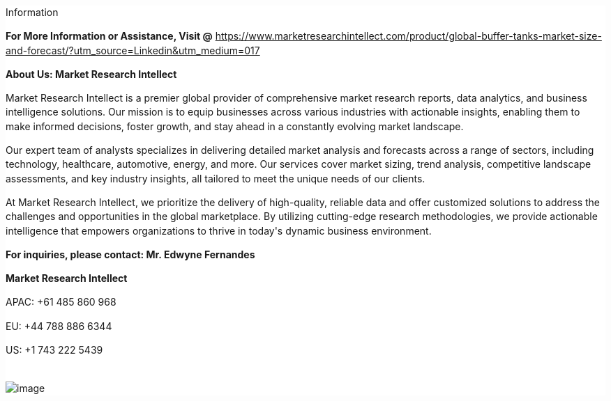 Information</li></ul></div><div class="article-main__content" data-test-id="publishing-text-block"><p><span class="font-[700]"><strong>For More Information or Assistance, Visit @</strong>&nbsp;<a href="https://www.marketresearchintellect.com/product/global-buffer-tanks-market-size-and-forecast/?utm_source=Linkedin&utm_medium=017">https://www.marketresearchintellect.com/product/global-buffer-tanks-market-size-and-forecast/?utm_source=Linkedin&utm_medium=017</a></span></p><p><strong>About Us: Market Research Intellect</strong></p><p>Market Research Intellect is a premier global provider of comprehensive market research reports, data analytics, and business intelligence solutions. Our mission is to equip businesses across various industries with actionable insights, enabling them to make informed decisions, foster growth, and stay ahead in a constantly evolving market landscape.</p><p>Our expert team of analysts specializes in delivering detailed market analysis and forecasts across a range of sectors, including technology, healthcare, automotive, energy, and more. Our services cover market sizing, trend analysis, competitive landscape assessments, and key industry insights, all tailored to meet the unique needs of our clients.</p><p>At Market Research Intellect, we prioritize the delivery of high-quality, reliable data and offer customized solutions to address the challenges and opportunities in the global marketplace. By utilizing cutting-edge research methodologies, we provide actionable intelligence that empowers organizations to thrive in today's dynamic business environment.</p><p><strong>For inquiries, please contact: Mr. Edwyne Fernandes</strong></p><p><strong>Market Research Intellect</strong></p><p>APAC: +61 485 860 968</p><p>EU: +44 788 886 6344</p><p>US: +1 743 222 5439</p></div><div class="article-main__content" data-test-id="publishing-text-block">&nbsp;</div>
![image](https://github.com/user-attachments/assets/e6973df5-ec3b-4984-ab1e-5b5449a5e5f9)
